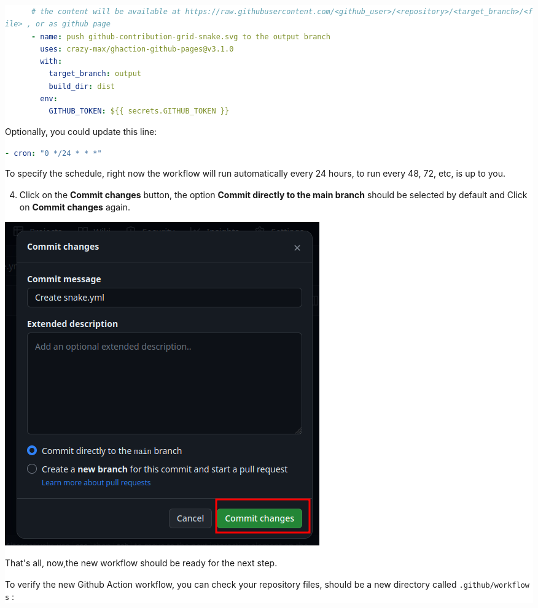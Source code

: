 ```yml
      # the content will be available at https://raw.githubusercontent.com/<github_user>/<repository>/<target_branch>/<file> , or as github page
      - name: push github-contribution-grid-snake.svg to the output branch
        uses: crazy-max/ghaction-github-pages@v3.1.0
        with:
          target_branch: output
          build_dir: dist
        env:
          GITHUB_TOKEN: ${{ secrets.GITHUB_TOKEN }}
```

Optionally, you could update this line:
```yml
- cron: "0 */24 * * *" 
```
To specify the schedule, right now the workflow will run automatically every 24 hours, to run every 48, 72, etc, is up to you.

4. Click on the __Commit changes__ button, the option __Commit directly to the main branch__ should be selected by default and Click on __Commit changes__ again.

![Gh actions 4](/assets/img/2023-08-11-snake-github/2023-08-11_gh_actions4.png)


That's all, now,the new workflow should be ready for the next step.

To verify the new Github Action workflow, you can check your repository files, should be a new directory called `.github/workflows` :
